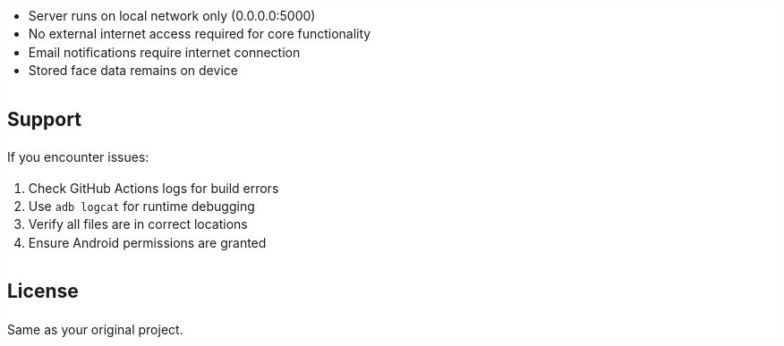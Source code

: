 - Server runs on local network only (0.0.0.0:5000)
- No external internet access required for core functionality
- Email notifications require internet connection
- Stored face data remains on device

## Support

If you encounter issues:
1. Check GitHub Actions logs for build errors
2. Use `adb logcat` for runtime debugging
3. Verify all files are in correct locations
4. Ensure Android permissions are granted

## License

Same as your original project.